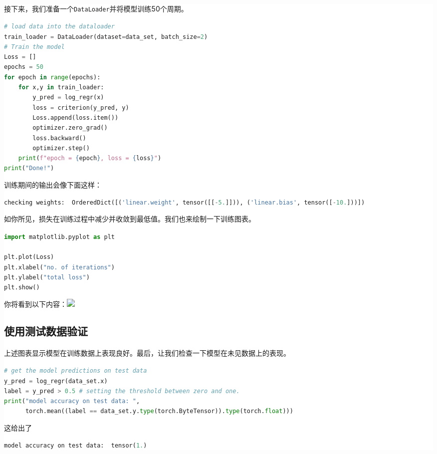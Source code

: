 接下来，我们准备一个`DataLoader`并将模型训练50个周期。

```py
# load data into the dataloader
train_loader = DataLoader(dataset=data_set, batch_size=2)
# Train the model
Loss = []
epochs = 50
for epoch in range(epochs):
    for x,y in train_loader:
        y_pred = log_regr(x)
        loss = criterion(y_pred, y)
        Loss.append(loss.item())
        optimizer.zero_grad()
        loss.backward()
        optimizer.step()   
    print(f"epoch = {epoch}, loss = {loss}")
print("Done!")
```

训练期间的输出会像下面这样：

```py
checking weights:  OrderedDict([('linear.weight', tensor([[-5.]])), ('linear.bias', tensor([-10.]))])
```

如你所见，损失在训练过程中减少并收敛到最低值。我们也来绘制一下训练图表。

```py
import matplotlib.pyplot as plt

plt.plot(Loss)
plt.xlabel("no. of iterations")
plt.ylabel("total loss")
plt.show()
```

你将看到以下内容：![](../Images/5b7b7c1e1605d88e7dfb475651be6bb7.png)

## 使用测试数据验证

上述图表显示模型在训练数据上表现良好。最后，让我们检查一下模型在未见数据上的表现。

```py
# get the model predictions on test data
y_pred = log_regr(data_set.x)
label = y_pred > 0.5 # setting the threshold between zero and one.
print("model accuracy on test data: ",
      torch.mean((label == data_set.y.type(torch.ByteTensor)).type(torch.float)))
```

这给出了

```py
model accuracy on test data:  tensor(1.)
```
